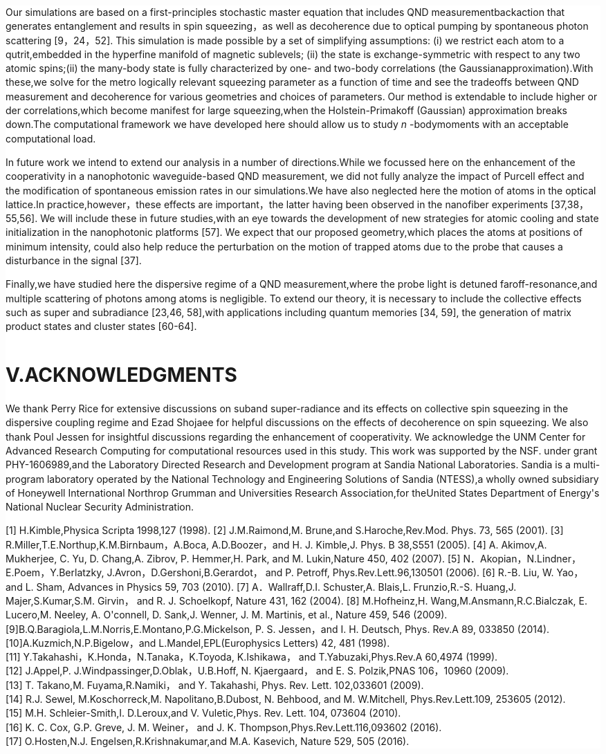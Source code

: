 Our simulations are based on a first-principles stochastic master equation that includes QND measurementbackaction that generates entanglement and results in spin squeezing，as well as decoherence due to optical pumping by spontaneous photon scattering [9，24，52]. This simulation is made possible by a set of simplifying assumptions: (i) we restrict each atom to a qutrit,embedded in the hyperfine manifold of magnetic sublevels; (ii) the state is exchange-symmetric with respect to any two atomic spins;(ii) the many-body state is fully characterized by one- and two-body correlations (the Gaussianapproximation).With these,we solve for the metro logically relevant squeezing parameter as a function of time and see the tradeoffs between QND measurement and decoherence for various geometries and choices of parameters. Our method is extendable to include higher or der correlations,which become manifest for large squeezing,when the Holstein-Primakoff (Gaussian) approximation breaks down.The computational framework we have developed here should allow us to study $n$ -bodymoments with an acceptable computational load.

In future work we intend to extend our analysis in a number of directions.While we focussed here on the enhancement of the cooperativity in a nanophotonic waveguide-based QND measurement, we did not fully analyze the impact of Purcell effect and the modification of spontaneous emission rates in our simulations.We have also neglected here the motion of atoms in the optical lattice.In practice,however，these effects are important，the latter having been observed in the nanofiber experiments [37,38，55,56]. We will include these in future studies,with an eye towards the development of new strategies for atomic cooling and state initialization in the nanophotonic platforms [57]. We expect that our proposed geometry,which places the atoms at positions of minimum intensity, could also help reduce the perturbation on the motion of trapped atoms due to the probe that causes a disturbance in the signal [37].

Finally,we have studied here the dispersive regime of a QND measurement,where the probe light is detuned faroff-resonance,and multiple scattering of photons among atoms is negligible. To extend our theory, it is necessary to include the collective effects such as super and subradiance [23,46, 58],with applications including quantum memories [34, 59], the generation of matrix product states and cluster states [60-64].

# V.ACKNOWLEDGMENTS

We thank Perry Rice for extensive discussions on suband super-radiance and its effects on collective spin squeezing in the dispersive coupling regime and Ezad Shojaee for helpful discussions on the effects of decoherence on spin squeezing. We also thank Poul Jessen for insightful discussions regarding the enhancement of cooperativity. We acknowledge the UNM Center for Advanced Research Computing for computational resources used in this study. This work was supported by the NSF. under grant PHY-1606989,and the Laboratory Directed Research and Development program at Sandia National Laboratories. Sandia is a multi-program laboratory operated by the National Technology and Engineering Solutions of Sandia (NTESS),a wholly owned subsidiary of Honeywell International Northrop Grumman and Universities Research Association,for theUnited States Department of Energy's National Nuclear Security Administration.

[1] H.Kimble,Physica Scripta 1998,127 (1998). [2] J.M.Raimond,M. Brune,and S.Haroche,Rev.Mod. Phys. 73, 565 (2001). [3] R.Miller,T.E.Northup,K.M.Birnbaum，A.Boca, A.D.Boozer，and H. J. Kimble,J. Phys. B 38,S551 (2005). [4] A. Akimov,A. Mukherjee, C. Yu, D. Chang,A. Zibrov, P. Hemmer,H. Park, and M. Lukin,Nature 450, 402 (2007). [5] N．Akopian，N.Lindner，E.Poem，Y.Berlatzky, J.Avron，D.Gershoni,B.Gerardot， and P. Petroff, Phys.Rev.Lett.96,130501 (2006). [6] R.-B. Liu, W. Yao， and L. Sham, Advances in Physics 59, 703 (2010). [7] A．Wallraff,D.I. Schuster,A. Blais,L. Frunzio,R.-S. Huang,J. Majer,S.Kumar,S.M. Girvin， and R. J. Schoelkopf, Nature 431, 162 (2004). [8] M.Hofheinz,H. Wang,M.Ansmann,R.C.Bialczak, E. Lucero,M. Neeley, A. O'connell, D. Sank,J. Wenner, J. M. Martinis, et al., Nature 459, 546 (2009). [9]B.Q.Baragiola,L.M.Norris,E.Montano,P.G.Mickelson, P. S. Jessen，and I. H. Deutsch, Phys. Rev.A 89, 033850 (2014).   
[10]A.Kuzmich,N.P.Bigelow，and L.Mandel,EPL(Europhysics Letters) 42, 481 (1998).   
[11] Y.Takahashi，K.Honda，N.Tanaka，K.Toyoda, K.Ishikawa， and T.Yabuzaki,Phys.Rev.A 60,4974 (1999).   
[12] J.Appel,P. J.Windpassinger,D.Oblak，U.B.Hoff, N. Kjaergaard， and E. S. Polzik,PNAS 106，10960 (2009).   
[13] T. Takano,M. Fuyama,R.Namiki， and Y. Takahashi, Phys. Rev. Lett. 102,033601 (2009).   
[14] R.J. Sewel, M.Koschorreck,M. Napolitano,B.Dubost, N. Behbood, and M. W.Mitchell, Phys.Rev.Lett.109, 253605 (2012).   
[15] M.H. Schleier-Smith,I. D.Leroux,and V. Vuletic,Phys. Rev. Lett. 104, 073604 (2010).   
[16] K. C. Cox, G.P. Greve, J. M. Weiner， and J. K. Thompson,Phys.Rev.Lett.116,093602 (2016).   
[17] O.Hosten,N.J. Engelsen,R.Krishnakumar,and M.A. Kasevich, Nature 529, 505 (2016).   